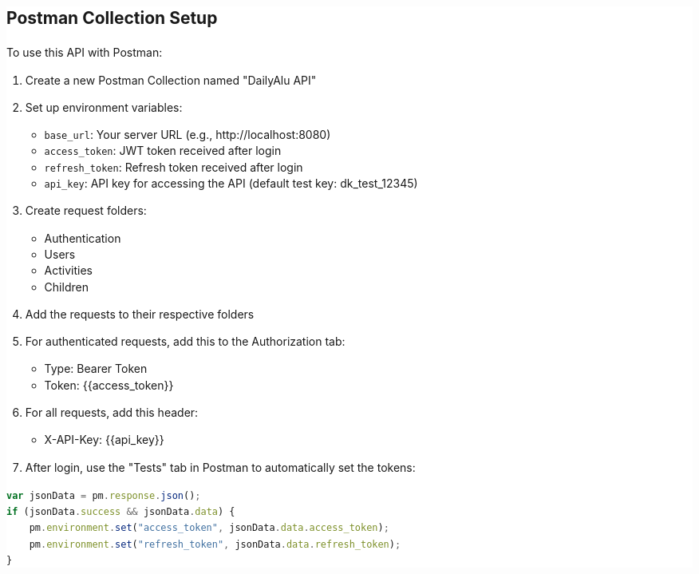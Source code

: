 ## Postman Collection Setup

To use this API with Postman:

1. Create a new Postman Collection named "DailyAlu API"
2. Set up environment variables:
   - `base_url`: Your server URL (e.g., http://localhost:8080)
   - `access_token`: JWT token received after login
   - `refresh_token`: Refresh token received after login
   - `api_key`: API key for accessing the API (default test key: dk_test_12345)

3. Create request folders:
   - Authentication
   - Users
   - Activities
   - Children

4. Add the requests to their respective folders
5. For authenticated requests, add this to the Authorization tab:
   - Type: Bearer Token
   - Token: {{access_token}}

6. For all requests, add this header:
   - X-API-Key: {{api_key}}

7. After login, use the "Tests" tab in Postman to automatically set the tokens:
```javascript
var jsonData = pm.response.json();
if (jsonData.success && jsonData.data) {
    pm.environment.set("access_token", jsonData.data.access_token);
    pm.environment.set("refresh_token", jsonData.data.refresh_token);
}
```
